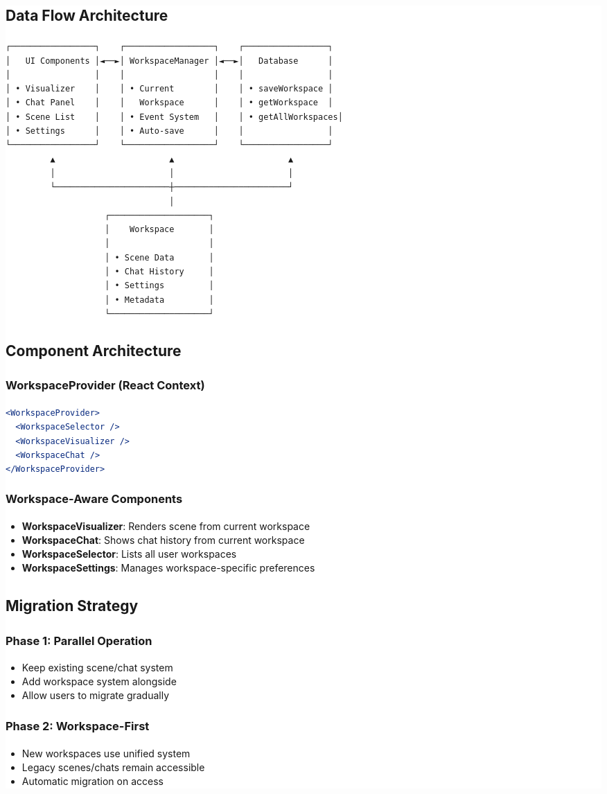 ## Data Flow Architecture

```
┌─────────────────┐    ┌──────────────────┐    ┌─────────────────┐
│   UI Components │◄──►│ WorkspaceManager │◄──►│   Database      │
│                 │    │                  │    │                 │
│ • Visualizer    │    │ • Current        │    │ • saveWorkspace │
│ • Chat Panel    │    │   Workspace      │    │ • getWorkspace  │
│ • Scene List    │    │ • Event System   │    │ • getAllWorkspaces│
│ • Settings      │    │ • Auto-save      │    │                 │
└─────────────────┘    └──────────────────┘    └─────────────────┘
         ▲                       ▲                       ▲
         │                       │                       │
         └───────────────────────┼───────────────────────┘
                                 │
                    ┌────────────────────┐
                    │    Workspace       │
                    │                    │
                    │ • Scene Data       │
                    │ • Chat History     │
                    │ • Settings         │
                    │ • Metadata         │
                    └────────────────────┘
```

## Component Architecture

### WorkspaceProvider (React Context)
```jsx
<WorkspaceProvider>
  <WorkspaceSelector />
  <WorkspaceVisualizer />
  <WorkspaceChat />
</WorkspaceProvider>
```

### Workspace-Aware Components
- **WorkspaceVisualizer**: Renders scene from current workspace
- **WorkspaceChat**: Shows chat history from current workspace
- **WorkspaceSelector**: Lists all user workspaces
- **WorkspaceSettings**: Manages workspace-specific preferences

## Migration Strategy

### Phase 1: Parallel Operation
- Keep existing scene/chat system
- Add workspace system alongside
- Allow users to migrate gradually

### Phase 2: Workspace-First
- New workspaces use unified system
- Legacy scenes/chats remain accessible
- Automatic migration on access
